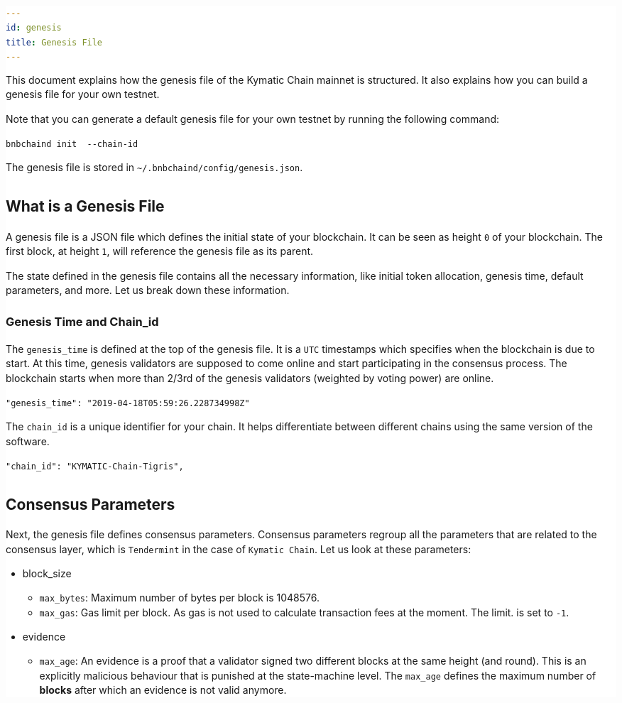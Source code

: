 ```yaml
---
id: genesis
title: Genesis File
---
```


This document explains how the genesis file of the Kymatic Chain mainnet is structured. It also explains how you can build a genesis file for your own testnet.

Note that you can generate a default genesis file for your own testnet by running the following command:

```
bnbchaind init  --chain-id
```

The genesis file is stored in `~/.bnbchaind/config/genesis.json`.

## What is a Genesis File

A genesis file is a JSON file which defines the initial state of your blockchain. It can be seen as height `0` of your blockchain. The first block, at height `1`, will reference the genesis file as its parent.

The state defined in the genesis file contains all the necessary information, like initial token allocation, genesis time, default parameters, and more. Let us break down these information.

### Genesis Time and Chain_id

The `genesis_time` is defined at the top of the genesis file. It is a `UTC` timestamps which specifies when the blockchain is due to start. At this time, genesis validators are supposed to come online and start participating in the consensus process. The blockchain starts when more than 2/3rd of the genesis validators (weighted by voting power) are online.

```
"genesis_time": "2019-04-18T05:59:26.228734998Z"
```

The `chain_id` is a unique identifier for your chain. It helps differentiate between different chains using the same version of the software.
```
"chain_id": "KYMATIC-Chain-Tigris",
```
## Consensus Parameters

Next, the genesis file defines consensus parameters. Consensus parameters regroup all the parameters that are related to the consensus layer, which is `Tendermint` in the case of `Kymatic Chain`. Let us look at these parameters:

- block_size
  - `max_bytes`: Maximum number of bytes per block is 1048576.
  - `max_gas`: Gas limit per block. As gas is not used to calculate transaction fees at the moment. The limit. is set to `-1`.

- evidence
  - `max_age`: An evidence is a proof that a validator signed two different blocks at the same height (and round). This is an explicitly malicious behaviour that is punished at the state-machine level. The `max_age` defines the maximum number of **blocks** after which an evidence is not valid anymore.
